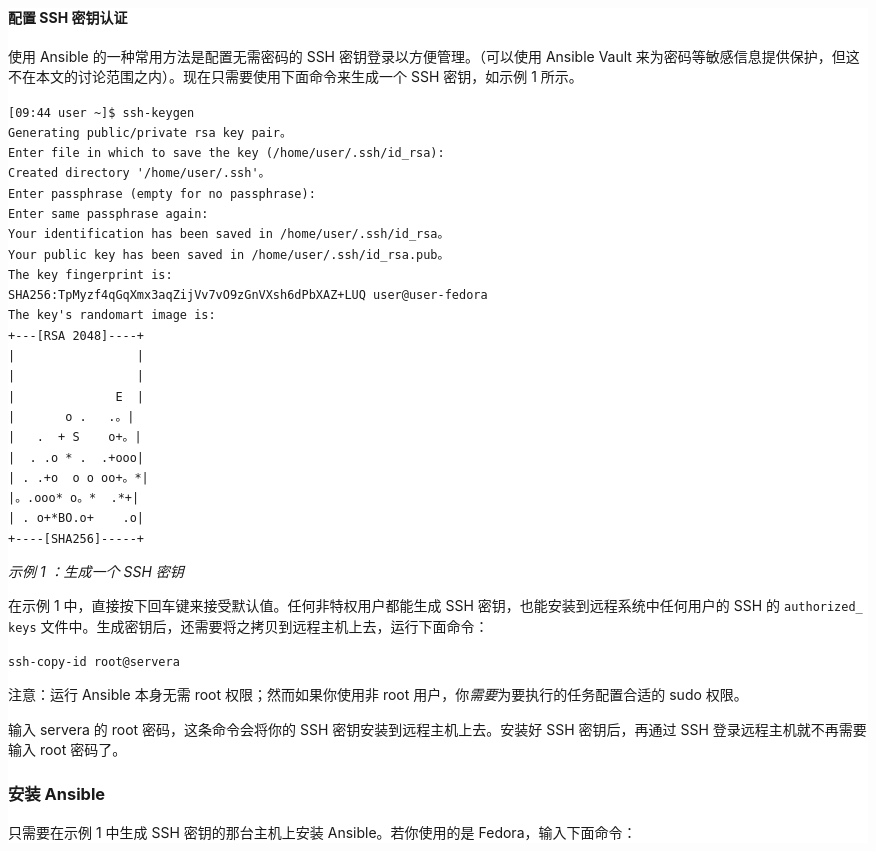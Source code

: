 
#### 配置 SSH 密钥认证


使用 Ansible 的一种常用方法是配置无需密码的 SSH 密钥登录以方便管理。（可以使用 Ansible Vault 来为密码等敏感信息提供保护，但这不在本文的讨论范围之内）。现在只需要使用下面命令来生成一个 SSH 密钥，如示例 1 所示。



```
[09:44 user ~]$ ssh-keygen
Generating public/private rsa key pair。
Enter file in which to save the key (/home/user/.ssh/id_rsa):
Created directory '/home/user/.ssh'。
Enter passphrase (empty for no passphrase):
Enter same passphrase again:
Your identification has been saved in /home/user/.ssh/id_rsa。
Your public key has been saved in /home/user/.ssh/id_rsa.pub。
The key fingerprint is:
SHA256:TpMyzf4qGqXmx3aqZijVv7vO9zGnVXsh6dPbXAZ+LUQ user@user-fedora
The key's randomart image is:
+---[RSA 2048]----+
|                 |
|                 |
|              E  |
|       o .   .。|
|   .  + S    o+。|
|  . .o * .  .+ooo|
| . .+o  o o oo+。*|
|。.ooo* o。*  .*+|
| . o+*BO.o+    .o|
+----[SHA256]-----+

```

*示例 1 ：生成一个 SSH 密钥*


在示例 1 中，直接按下回车键来接受默认值。任何非特权用户都能生成 SSH 密钥，也能安装到远程系统中任何用户的 SSH 的 `authorized_keys` 文件中。生成密钥后，还需要将之拷贝到远程主机上去，运行下面命令：



```
ssh-copy-id root@servera

```

注意：运行 Ansible 本身无需 root 权限；然而如果你使用非 root 用户，你*需要*为要执行的任务配置合适的 sudo 权限。


输入 servera 的 root 密码，这条命令会将你的 SSH 密钥安装到远程主机上去。安装好 SSH 密钥后，再通过 SSH 登录远程主机就不再需要输入 root 密码了。


### 安装 Ansible


只需要在示例 1 中生成 SSH 密钥的那台主机上安装 Ansible。若你使用的是 Fedora，输入下面命令：

